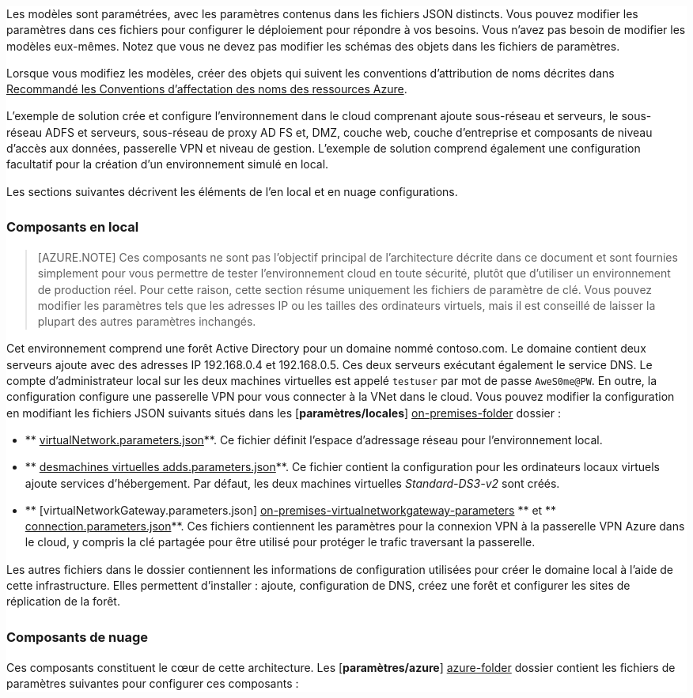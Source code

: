 Les modèles sont paramétrées, avec les paramètres contenus dans les fichiers JSON distincts. Vous pouvez modifier les paramètres dans ces fichiers pour configurer le déploiement pour répondre à vos besoins. Vous n’avez pas besoin de modifier les modèles eux-mêmes. Notez que vous ne devez pas modifier les schémas des objets dans les fichiers de paramètres.

Lorsque vous modifiez les modèles, créer des objets qui suivent les conventions d’attribution de noms décrites dans [Recommandé les Conventions d’affectation des noms des ressources Azure][naming-conventions].

L’exemple de solution crée et configure l’environnement dans le cloud comprenant ajoute sous-réseau et serveurs, le sous-réseau ADFS et serveurs, sous-réseau de proxy AD FS et, DMZ, couche web, couche d’entreprise et composants de niveau d’accès aux données, passerelle VPN et niveau de gestion. L’exemple de solution comprend également une configuration facultatif pour la création d’un environnement simulé en local.

Les sections suivantes décrivent les éléments de l’en local et en nuage configurations.

### <a name="on-premises-components"></a>Composants en local

>[AZURE.NOTE] Ces composants ne sont pas l’objectif principal de l’architecture décrite dans ce document et sont fournies simplement pour vous permettre de tester l’environnement cloud en toute sécurité, plutôt que d’utiliser un environnement de production réel. Pour cette raison, cette section résume uniquement les fichiers de paramètre de clé. Vous pouvez modifier les paramètres tels que les adresses IP ou les tailles des ordinateurs virtuels, mais il est conseillé de laisser la plupart des autres paramètres inchangés.

Cet environnement comprend une forêt Active Directory pour un domaine nommé contoso.com. Le domaine contient deux serveurs ajoute avec des adresses IP 192.168.0.4 et 192.168.0.5. Ces deux serveurs exécutant également le service DNS. Le compte d’administrateur local sur les deux machines virtuelles est appelé `testuser` par mot de passe `AweS0me@PW`. En outre, la configuration configure une passerelle VPN pour vous connecter à la VNet dans le cloud. Vous pouvez modifier la configuration en modifiant les fichiers JSON suivants situés dans les [**paramètres/locales**] [ on-premises-folder] dossier :

- ** [virtualNetwork.parameters.json][on-premises-vnet-parameters]**. Ce fichier définit l’espace d’adressage réseau pour l’environnement local.

- ** [desmachines virtuelles adds.parameters.json][on-premises-virtualmachines-adds-parameters]**. Ce fichier contient la configuration pour les ordinateurs locaux virtuels ajoute services d’hébergement. Par défaut, les deux machines virtuelles *Standard-DS3-v2* sont créés.

- ** [virtualNetworkGateway.parameters.json] [ on-premises-virtualnetworkgateway-parameters] ** et ** [connection.parameters.json][on-premises-connection-parameters]**. Ces fichiers contiennent les paramètres pour la connexion VPN à la passerelle VPN Azure dans le cloud, y compris la clé partagée pour être utilisé pour protéger le trafic traversant la passerelle.

Les autres fichiers dans le dossier contiennent les informations de configuration utilisées pour créer le domaine local à l’aide de cette infrastructure. Elles permettent d’installer : ajoute, configuration de DNS, créez une forêt et configurer les sites de réplication de la forêt.

### <a name="cloud-components"></a>Composants de nuage

Ces composants constituent le cœur de cette architecture. Les [**paramètres/azure**] [ azure-folder] dossier contient les fichiers de paramètres suivantes pour configurer ces composants :


[vm-recommendations]: ./guidance-compute-single-vm.md#Recommendations
[naming-conventions]: ./guidance-naming-conventions.md
[implementing-active-directory]: ./guidance-identity-adds-extend-domain.md
[resource-manager-overview]: ../azure-resource-manager/resource-group-overview.md
[implementing-a-secure-hybrid-network-architecture]: ./guidance-iaas-ra-secure-vnet-hybrid.md
[implementing-a-secure-hybrid-network-architecture-with-internet-access]: ./guidance-iaas-ra-secure-vnet-dmz.md
[DRS]: https://technet.microsoft.com/library/dn280945.aspx
[where-to-place-an-fs-proxy]: https://technet.microsoft.com/library/dd807048.aspx
[ADDRS]: https://technet.microsoft.com/library/dn486831.aspx
[plan-your-adfs-deployment]: https://msdn.microsoft.com/library/azure/dn151324.aspx
[ad_network_recommendations]: #network_configuration_recommendations_for_AD_DS_VMs
[domain_and_forests]: https://technet.microsoft.com/library/cc759073(v=ws.10).aspx
[adfs_certificates]: https://technet.microsoft.com/library/dn781428(v=ws.11).aspx
[create_service_account_for_adfs_farm]: https://technet.microsoft.com/library/dd807078.aspx
[import_server_authentication_certificate]: https://technet.microsoft.com/library/dd807088.aspx
[adfs-configuration-database]: https://technet.microsoft.com/en-us/library/ee913581(v=ws.11).aspx
[active-directory-federation-services]: https://technet.microsoft.com/windowsserver/dd448613.aspx
[security-considerations]: #security-considerations
[recommendations]: #recommendations
[claims-aware applications]: https://msdn.microsoft.com/en-us/library/windows/desktop/bb736227(v=vs.85).aspx
[active-directory-federation-services-overview]: https://technet.microsoft.com/en-us/library/hh831502(v=ws.11).aspx
[establishing-federation-trust]: https://blogs.msdn.microsoft.com/alextch/2011/06/27/establishing-federation-trust/
[Deploying_a_federation_server_farm]: https://technet.microsoft.com/library/dn486775.aspx
[install_and_configure_the_web_application_proxy_server]: https://technet.microsoft.com/library/dn383662.aspx
[publish_applications_using_AD_FS_preauthentication]: https://technet.microsoft.com/library/dn383640.aspx
[managing-adfs-components]: https://technet.microsoft.com/library/cc759026.aspx
[oms-adfs-pack]: https://www.microsoft.com/download/details.aspx?id=41184
[azure-powershell-download]: https://azure.microsoft.com/documentation/articles/powershell-install-configure/
[aad]: https://azure.microsoft.com/documentation/services/active-directory/
[aadb2c]: https://azure.microsoft.com/documentation/services/active-directory-b2c/
[adfs-intro]: ../active-directory/active-directory-aadconnect-azure-adfs.md
[solution-script]: https://raw.githubusercontent.com/mspnp/reference-architectures/master/guidance-identity-adfs/Deploy-ReferenceArchitecture.ps1
[on-premises-folder]: https://github.com/mspnp/reference-architectures/tree/master/guidance-identity-adfs/parameters/onpremise
[on-premises-vnet-parameters]: https://raw.githubusercontent.com/mspnp/reference-architectures/master/guidance-identity-adfs/parameters/onpremise/virtualNetwork.parameters.json
[on-premises-virtualmachines-adds-parameters]: https://raw.githubusercontent.com/mspnp/reference-architectures/master/guidance-identity-adfs/parameters/onpremise/virtualMachines-adds.parameters.json
[on-premises-virtualnetworkgateway-parameters]: https://raw.githubusercontent.com/mspnp/reference-architectures/master/guidance-identity-adfs/parameters/onpremise/virtualNetworkGateway.parameters.json
[on-premises-connection-parameters]: https://raw.githubusercontent.com/mspnp/reference-architectures/master/guidance-identity-adfs/parameters/onpremise/connection.parameters.json
[azure-folder]: https://github.com/mspnp/reference-architectures/tree/master/guidance-identity-adfs/parameters/azure
[vnet-parameters]: https://raw.githubusercontent.com/mspnp/reference-architectures/master/guidance-identity-adfs/parameters/azure/virtualNetwork.parameters.json
[dmz-private-parameters]: https://raw.githubusercontent.com/mspnp/reference-architectures/master/guidance-identity-adfs/parameters/azure/dmz-private.parameters.json
[dmz-public-parameters]: https://raw.githubusercontent.com/mspnp/reference-architectures/master/guidance-identity-adfs/parameters/azure/dmz-public.parameters.json
[virtualnetworkgateway-parameters]: https://raw.githubusercontent.com/mspnp/reference-architectures/master/guidance-identity-adfs/parameters/azure/virtualNetworkGateway.parameters.json
[hybrid-azure-on-prem-vpn]: ./guidance-hybrid-network-vpn.md
[virtualmachines-adds-parameters]: https://raw.githubusercontent.com/mspnp/reference-architectures/master/guidance-identity-adfs/parameters/azure/virtualMachines-adds.parameters.json
[extending-ad-to-azure]: ./guidance-identity-adds-extend-domain.md
[loadbalancer-adfs-parameters]: https://raw.githubusercontent.com/mspnp/reference-architectures/master/guidance-identity-adfs/parameters/azure/loadBalancer-adfs.parameters.json
[add-adds-domain-controller-parameters]: https://raw.githubusercontent.com/mspnp/reference-architectures/master/guidance-identity-adfs/parameters/azure/add-adds-domain-controller.parameters.json
[gmsa-parameters]: https://raw.githubusercontent.com/mspnp/reference-architectures/master/guidance-identity-adfs/parameters/azure/gmsa.parameters.json
[adfs-farm-first-parameters]: https://raw.githubusercontent.com/mspnp/reference-architectures/master/guidance-identity-adfs/parameters/azure/adfs-farm-first.parameters.json
[adfs-farm-rest-parameters]: https://raw.githubusercontent.com/mspnp/reference-architectures/master/guidance-identity-adfs/parameters/azure/adfs-farm-rest.parameters.json
[adfs-farm-domain-join-parameters]: https://raw.githubusercontent.com/mspnp/reference-architectures/master/guidance-identity-adfs/parameters/azure/adfs-farm-domain-join.parameters.json
[loadBalancer-web-parameters]: https://raw.githubusercontent.com/mspnp/reference-architectures/master/guidance-identity-adfs/parameters/azure/loadBalancer-web.parameters.json
[loadBalancer-biz-parameters]: https://raw.githubusercontent.com/mspnp/reference-architectures/master/guidance-identity-adfs/parameters/azure/loadBalancer-biz.parameters.json
[loadBalancer-data-parameters]: https://raw.githubusercontent.com/mspnp/reference-architectures/master/guidance-identity-adfs/parameters/azure/loadBalancer-data.parameters.json
[virtualMachines-mgmt-parameters]: https://raw.githubusercontent.com/mspnp/reference-architectures/master/guidance-identity-adfs/parameters/azure/virtualMachines-mgmt.parameters.json
[loadBalancer-adfsproxy-parameters]: https://raw.githubusercontent.com/mspnp/reference-architectures/master/guidance-identity-adfs/parameters/azure/loadBalancer-adfsproxy.parameters.json
[adfsproxy-farm-first-parameters]: https://raw.githubusercontent.com/mspnp/reference-architectures/master/guidance-identity-adfs/parameters/azure/adfsproxy-farm-first.parameters.json
[adfsproxy-farm-rest-parameters]: https://raw.githubusercontent.com/mspnp/reference-architectures/master/guidance-identity-adfs/parameters/azure/adfsproxy-farm-rest.parameters.json
[0]: ./media/guidance-iaas-ra-secure-vnet-adfs/figure1.png "Architecture de réseau hybride avec Active Directory sécurisée"